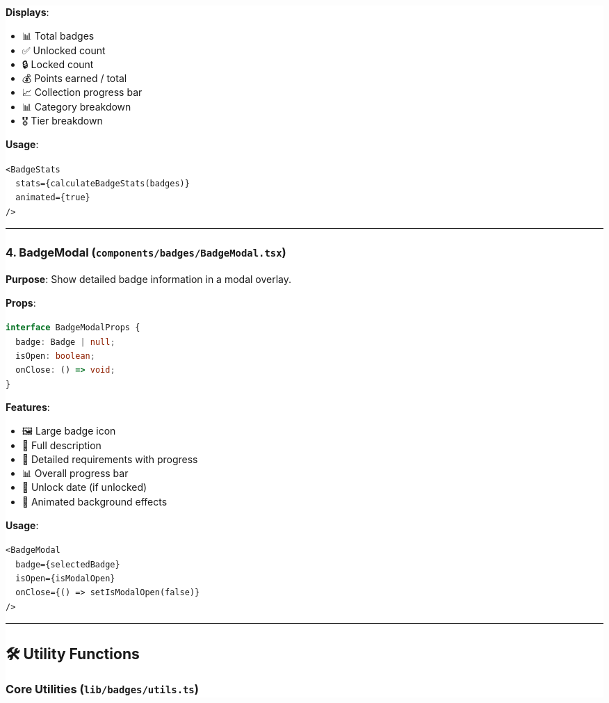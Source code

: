 **Displays**:
- 📊 Total badges
- ✅ Unlocked count
- 🔒 Locked count
- 💰 Points earned / total
- 📈 Collection progress bar
- 📊 Category breakdown
- 🎖️ Tier breakdown

**Usage**:
```tsx
<BadgeStats
  stats={calculateBadgeStats(badges)}
  animated={true}
/>
```

---

### **4. BadgeModal** (`components/badges/BadgeModal.tsx`)

**Purpose**: Show detailed badge information in a modal overlay.

**Props**:
```typescript
interface BadgeModalProps {
  badge: Badge | null;
  isOpen: boolean;
  onClose: () => void;
}
```

**Features**:
- 🖼️ Large badge icon
- 📝 Full description
- 🎯 Detailed requirements with progress
- 📊 Overall progress bar
- 📅 Unlock date (if unlocked)
- 🎨 Animated background effects

**Usage**:
```tsx
<BadgeModal
  badge={selectedBadge}
  isOpen={isModalOpen}
  onClose={() => setIsModalOpen(false)}
/>
```

---

## 🛠️ Utility Functions

### **Core Utilities** (`lib/badges/utils.ts`)
